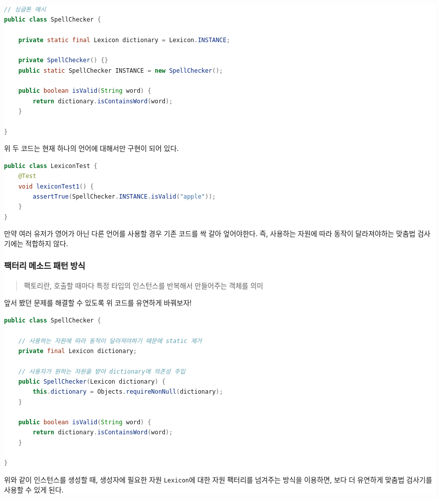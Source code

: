 ```java
// 싱글톤 예시
public class SpellChecker {
    
    private static final Lexicon dictionary = Lexicon.INSTANCE;

    private SpellChecker() {}
    public static SpellChecker INSTANCE = new SpellChecker();

    public boolean isValid(String word) {
        return dictionary.isContainsWord(word);
    }
    
}
```

위 두 코드는 현재 하나의 언어에 대해서만 구현이 되어 있다.

```java
public class LexiconTest {
    @Test
    void lexiconTest1() {
        assertTrue(SpellChecker.INSTANCE.isValid("apple"));
    }
}
```

만약 여러 유저가 영어가 아닌 다른 언어를 사용할 경우 기존 코드를 싹 갈아 엎어야한다.
즉, 사용하는 자원에 따라 동작이 달라져야하는 맞춤법 검사기에는 적합하지 않다.


### 팩터리 메소드 패턴 방식

> 팩토리란, 호출할 때마다 특정 타입의 인스턴스를 반복해서 만들어주는 객체를 의미

앞서 봤던 문제를 해결할 수 있도록 위 코드를 유연하게 바꿔보자!

```java
public class SpellChecker {
    
    // 사용하는 자원에 따라 동작이 달라져야하기 때문에 static 제거
    private final Lexicon dictionary;

    // 사용자가 원하는 자원을 받아 dictionary에 의존성 주입
    public SpellChecker(Lexicon dictionary) {
        this.dictionary = Objects.requireNonNull(dictionary);
    }

    public boolean isValid(String word) {
        return dictionary.isContainsWord(word);
    }
    
}
```

위와 같이 인스턴스를 생성할 때,
생성자에 필요한 자원 `Lexicon`에 대한 자원 팩터리를 넘겨주는 방식을 이용하면,
보다 더 유연하게 맞춤법 검사기를 사용할 수 있게 된다.
